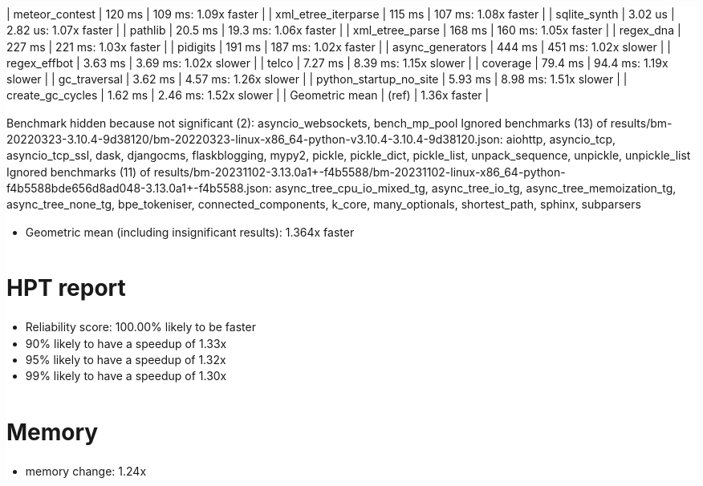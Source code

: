 | meteor_contest           | 120 ms                                                 | 109 ms: 1.09x faster                                                   |
| xml_etree_iterparse      | 115 ms                                                 | 107 ms: 1.08x faster                                                   |
| sqlite_synth             | 3.02 us                                                | 2.82 us: 1.07x faster                                                  |
| pathlib                  | 20.5 ms                                                | 19.3 ms: 1.06x faster                                                  |
| xml_etree_parse          | 168 ms                                                 | 160 ms: 1.05x faster                                                   |
| regex_dna                | 227 ms                                                 | 221 ms: 1.03x faster                                                   |
| pidigits                 | 191 ms                                                 | 187 ms: 1.02x faster                                                   |
| async_generators         | 444 ms                                                 | 451 ms: 1.02x slower                                                   |
| regex_effbot             | 3.63 ms                                                | 3.69 ms: 1.02x slower                                                  |
| telco                    | 7.27 ms                                                | 8.39 ms: 1.15x slower                                                  |
| coverage                 | 79.4 ms                                                | 94.4 ms: 1.19x slower                                                  |
| gc_traversal             | 3.62 ms                                                | 4.57 ms: 1.26x slower                                                  |
| python_startup_no_site   | 5.93 ms                                                | 8.98 ms: 1.51x slower                                                  |
| create_gc_cycles         | 1.62 ms                                                | 2.46 ms: 1.52x slower                                                  |
| Geometric mean           | (ref)                                                  | 1.36x faster                                                           |

Benchmark hidden because not significant (2): asyncio_websockets, bench_mp_pool
Ignored benchmarks (13) of results/bm-20220323-3.10.4-9d38120/bm-20220323-linux-x86_64-python-v3.10.4-3.10.4-9d38120.json: aiohttp, asyncio_tcp, asyncio_tcp_ssl, dask, djangocms, flaskblogging, mypy2, pickle, pickle_dict, pickle_list, unpack_sequence, unpickle, unpickle_list
Ignored benchmarks (11) of results/bm-20231102-3.13.0a1+-f4b5588/bm-20231102-linux-x86_64-python-f4b5588bde656d8ad048-3.13.0a1+-f4b5588.json: async_tree_cpu_io_mixed_tg, async_tree_io_tg, async_tree_memoization_tg, async_tree_none_tg, bpe_tokeniser, connected_components, k_core, many_optionals, shortest_path, sphinx, subparsers

- Geometric mean (including insignificant results): 1.364x faster

# HPT report

- Reliability score: 100.00% likely to be faster
- 90% likely to have a speedup of 1.33x
- 95% likely to have a speedup of 1.32x
- 99% likely to have a speedup of 1.30x

# Memory
- memory change: 1.24x